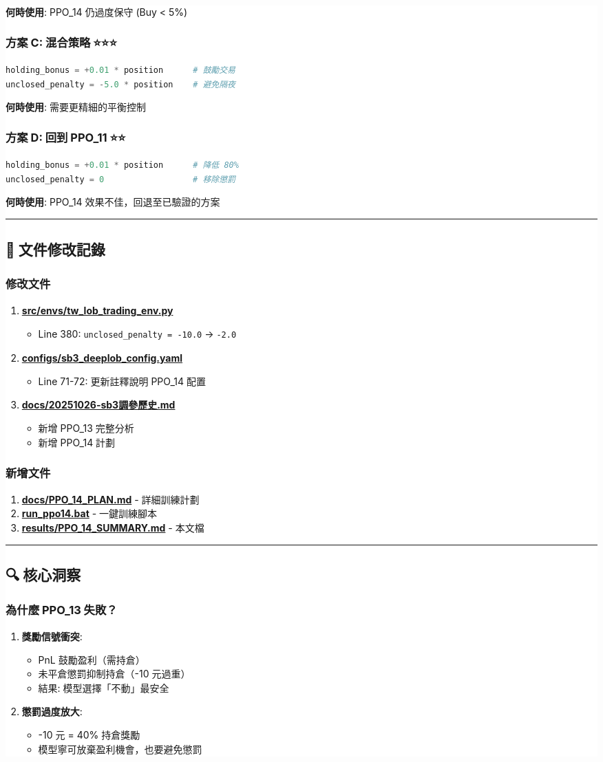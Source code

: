 **何時使用**: PPO_14 仍過度保守 (Buy < 5%)

### 方案 C: 混合策略 ⭐⭐⭐

```python
holding_bonus = +0.01 * position      # 鼓勵交易
unclosed_penalty = -5.0 * position    # 避免隔夜
```

**何時使用**: 需要更精細的平衡控制

### 方案 D: 回到 PPO_11 ⭐⭐

```python
holding_bonus = +0.01 * position      # 降低 80%
unclosed_penalty = 0                  # 移除懲罰
```

**何時使用**: PPO_14 效果不佳，回退至已驗證的方案

---

## 📝 文件修改記錄

### 修改文件

1. **[src/envs/tw_lob_trading_env.py](../src/envs/tw_lob_trading_env.py#L380)**
   - Line 380: `unclosed_penalty = -10.0` → `-2.0`

2. **[configs/sb3_deeplob_config.yaml](../configs/sb3_deeplob_config.yaml)**
   - Line 71-72: 更新註釋說明 PPO_14 配置

3. **[docs/20251026-sb3調參歷史.md](../docs/20251026-sb3調參歷史.md)**
   - 新增 PPO_13 完整分析
   - 新增 PPO_14 計劃

### 新增文件

1. **[docs/PPO_14_PLAN.md](PPO_14_PLAN.md)** - 詳細訓練計劃
2. **[run_ppo14.bat](../run_ppo14.bat)** - 一鍵訓練腳本
3. **[results/PPO_14_SUMMARY.md](PPO_14_SUMMARY.md)** - 本文檔

---

## 🔍 核心洞察

### 為什麼 PPO_13 失敗？

1. **獎勵信號衝突**:
   - PnL 鼓勵盈利（需持倉）
   - 未平倉懲罰抑制持倉（-10 元過重）
   - 結果: 模型選擇「不動」最安全

2. **懲罰過度放大**:
   - -10 元 = 40% 持倉獎勵
   - 模型寧可放棄盈利機會，也要避免懲罰
